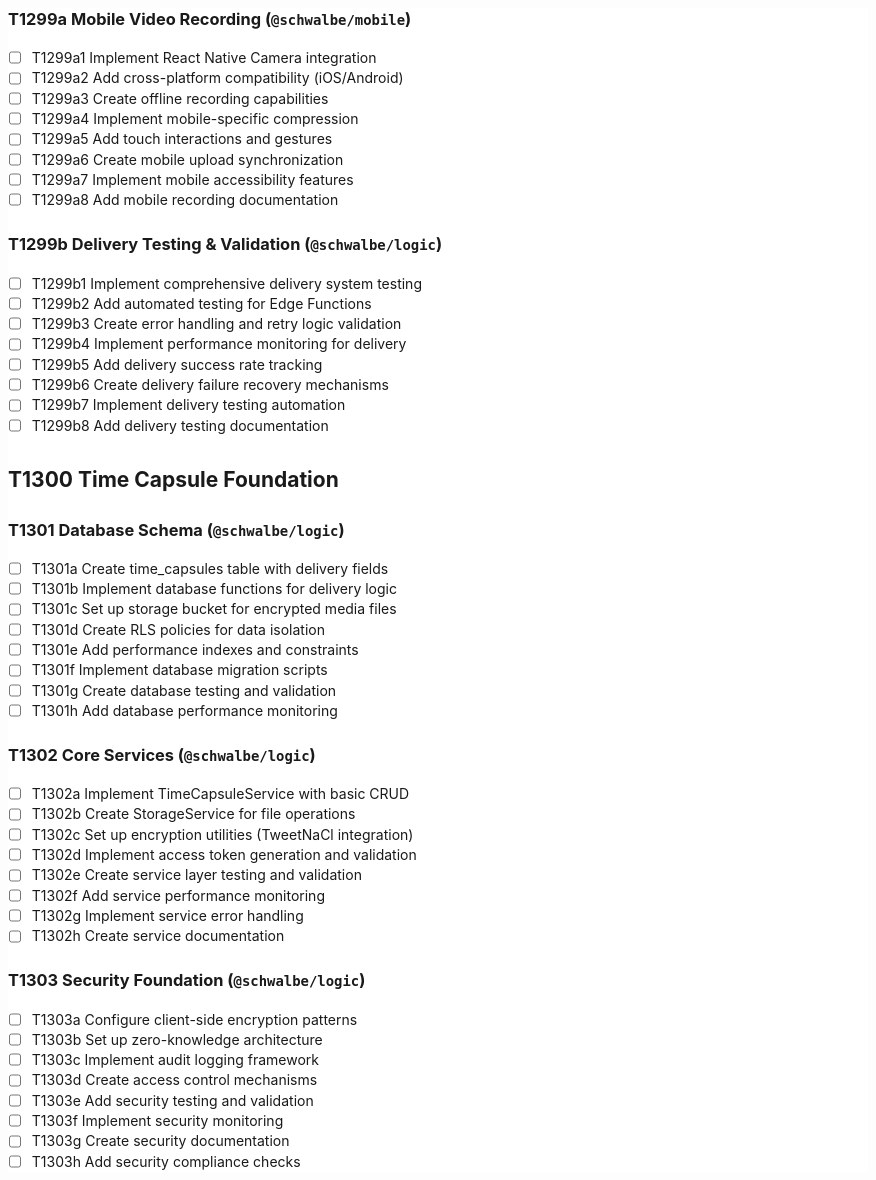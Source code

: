 ### T1299a Mobile Video Recording (`@schwalbe/mobile`)

- [ ] T1299a1 Implement React Native Camera integration
- [ ] T1299a2 Add cross-platform compatibility (iOS/Android)
- [ ] T1299a3 Create offline recording capabilities
- [ ] T1299a4 Implement mobile-specific compression
- [ ] T1299a5 Add touch interactions and gestures
- [ ] T1299a6 Create mobile upload synchronization
- [ ] T1299a7 Implement mobile accessibility features
- [ ] T1299a8 Add mobile recording documentation

### T1299b Delivery Testing & Validation (`@schwalbe/logic`)

- [ ] T1299b1 Implement comprehensive delivery system testing
- [ ] T1299b2 Add automated testing for Edge Functions
- [ ] T1299b3 Create error handling and retry logic validation
- [ ] T1299b4 Implement performance monitoring for delivery
- [ ] T1299b5 Add delivery success rate tracking
- [ ] T1299b6 Create delivery failure recovery mechanisms
- [ ] T1299b7 Implement delivery testing automation
- [ ] T1299b8 Add delivery testing documentation

## T1300 Time Capsule Foundation

### T1301 Database Schema (`@schwalbe/logic`)

- [ ] T1301a Create time_capsules table with delivery fields
- [ ] T1301b Implement database functions for delivery logic
- [ ] T1301c Set up storage bucket for encrypted media files
- [ ] T1301d Create RLS policies for data isolation
- [ ] T1301e Add performance indexes and constraints
- [ ] T1301f Implement database migration scripts
- [ ] T1301g Create database testing and validation
- [ ] T1301h Add database performance monitoring

### T1302 Core Services (`@schwalbe/logic`)

- [ ] T1302a Implement TimeCapsuleService with basic CRUD
- [ ] T1302b Create StorageService for file operations
- [ ] T1302c Set up encryption utilities (TweetNaCl integration)
- [ ] T1302d Implement access token generation and validation
- [ ] T1302e Create service layer testing and validation
- [ ] T1302f Add service performance monitoring
- [ ] T1302g Implement service error handling
- [ ] T1302h Create service documentation

### T1303 Security Foundation (`@schwalbe/logic`)

- [ ] T1303a Configure client-side encryption patterns
- [ ] T1303b Set up zero-knowledge architecture
- [ ] T1303c Implement audit logging framework
- [ ] T1303d Create access control mechanisms
- [ ] T1303e Add security testing and validation
- [ ] T1303f Implement security monitoring
- [ ] T1303g Create security documentation
- [ ] T1303h Add security compliance checks

